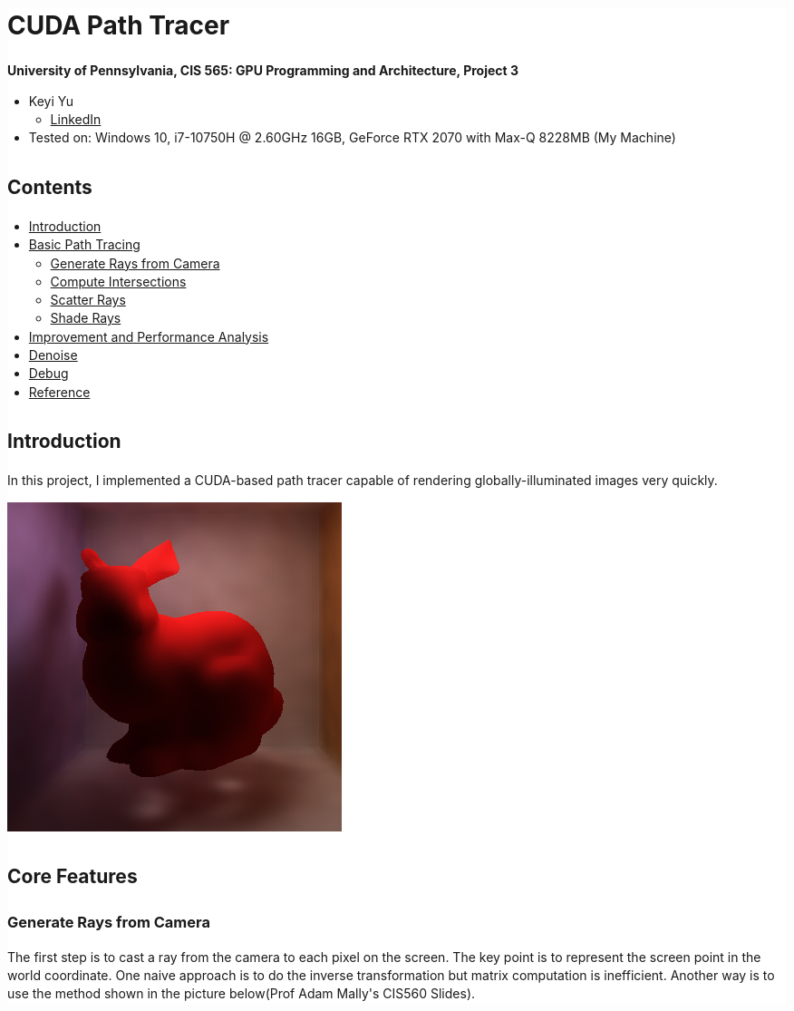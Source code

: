 CUDA Path Tracer
================

**University of Pennsylvania, CIS 565: GPU Programming and Architecture, Project 3**

* Keyi Yu
  * [LinkedIn](https://www.linkedin.com/in/keyi-linda-yu-8b1178137/)
* Tested on: Windows 10, i7-10750H @ 2.60GHz 16GB, GeForce RTX 2070 with Max-Q 8228MB (My Machine)


Contents
-------------------------------------
- [Introduction](#Introduction)
- [Basic Path Tracing](#Basic-Path-Tracing)
  - [Generate Rays from Camera](#Generate-Rays-from-Camera)
  - [Compute Intersections](#Compute-Intersections)
  - [Scatter Rays](#Scatter-Rays)
  - [Shade Rays](#Shade-rays)
- [Improvement and Performance Analysis](#Improvement-and-Performance-Analysis)
- [Denoise](#Denoise)
- [Debug](#Debug)
- [Reference](#Reference)

## Introduction
In this project, I implemented a CUDA-based path tracer capable of rendering globally-illuminated images very quickly.

![](img/bunnycut.png)

## Core Features
### Generate Rays from Camera
The first step is to cast a ray from the camera to each pixel on the screen. The key point is to represent the screen point in the world coordinate. One naive approach is to do the inverse transformation but matrix computation is inefficient. Another way is to use the method shown in the picture below(Prof Adam Mally's CIS560 Slides).
